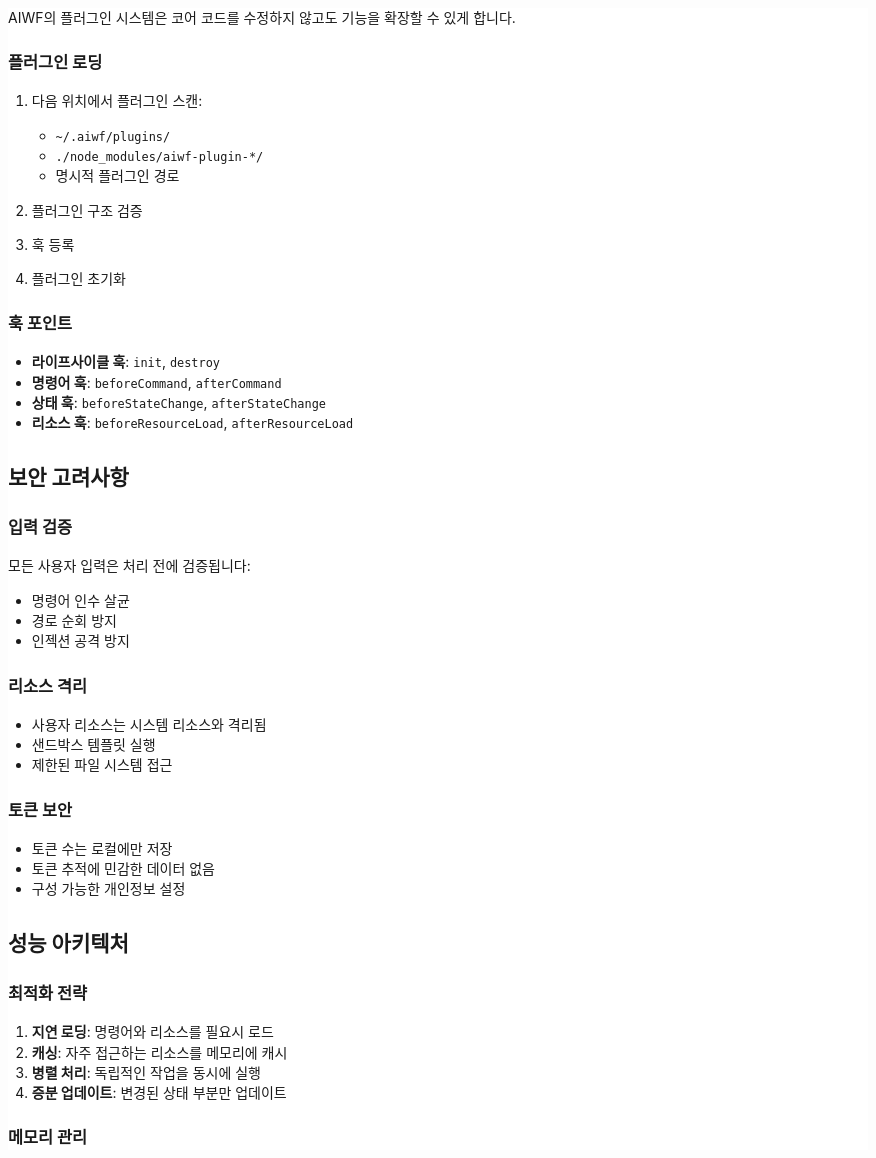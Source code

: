 AIWF의 플러그인 시스템은 코어 코드를 수정하지 않고도 기능을 확장할 수 있게 합니다.

### 플러그인 로딩

1. 다음 위치에서 플러그인 스캔:
   - `~/.aiwf/plugins/`
   - `./node_modules/aiwf-plugin-*/`
   - 명시적 플러그인 경로

2. 플러그인 구조 검증
3. 훅 등록
4. 플러그인 초기화

### 훅 포인트

- **라이프사이클 훅**: `init`, `destroy`
- **명령어 훅**: `beforeCommand`, `afterCommand`
- **상태 훅**: `beforeStateChange`, `afterStateChange`
- **리소스 훅**: `beforeResourceLoad`, `afterResourceLoad`

## 보안 고려사항

### 입력 검증

모든 사용자 입력은 처리 전에 검증됩니다:
- 명령어 인수 살균
- 경로 순회 방지
- 인젝션 공격 방지

### 리소스 격리

- 사용자 리소스는 시스템 리소스와 격리됨
- 샌드박스 템플릿 실행
- 제한된 파일 시스템 접근

### 토큰 보안

- 토큰 수는 로컬에만 저장
- 토큰 추적에 민감한 데이터 없음
- 구성 가능한 개인정보 설정

## 성능 아키텍처

### 최적화 전략

1. **지연 로딩**: 명령어와 리소스를 필요시 로드
2. **캐싱**: 자주 접근하는 리소스를 메모리에 캐시
3. **병렬 처리**: 독립적인 작업을 동시에 실행
4. **증분 업데이트**: 변경된 상태 부분만 업데이트

### 메모리 관리

